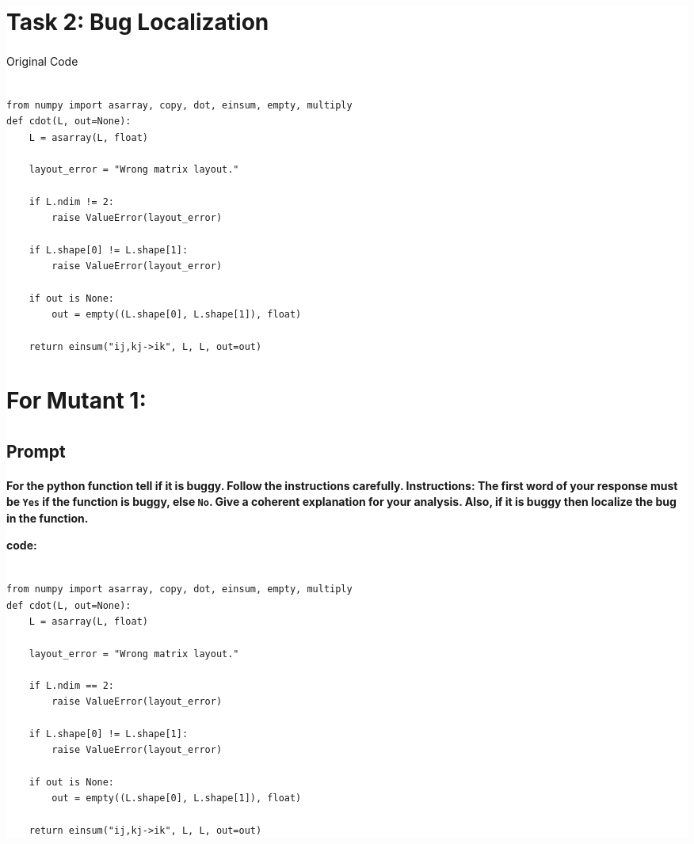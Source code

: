 # Task 2: Bug Localization

Original Code

```

from numpy import asarray, copy, dot, einsum, empty, multiply
def cdot(L, out=None):
    L = asarray(L, float)

    layout_error = "Wrong matrix layout."

    if L.ndim != 2:
        raise ValueError(layout_error)

    if L.shape[0] != L.shape[1]:
        raise ValueError(layout_error)

    if out is None:
        out = empty((L.shape[0], L.shape[1]), float)

    return einsum("ij,kj->ik", L, L, out=out)

```

# For Mutant 1: 

## Prompt

**For the python function tell if it is buggy. Follow the instructions carefully. Instructions: The first word of your response must be `Yes` if the function is buggy, else `No`. Give a coherent explanation for your analysis. Also, if it is buggy then localize the bug in the function.**

**code:**

```

from numpy import asarray, copy, dot, einsum, empty, multiply
def cdot(L, out=None):
    L = asarray(L, float)

    layout_error = "Wrong matrix layout."

    if L.ndim == 2:
        raise ValueError(layout_error)

    if L.shape[0] != L.shape[1]:
        raise ValueError(layout_error)

    if out is None:
        out = empty((L.shape[0], L.shape[1]), float)

    return einsum("ij,kj->ik", L, L, out=out)

```
